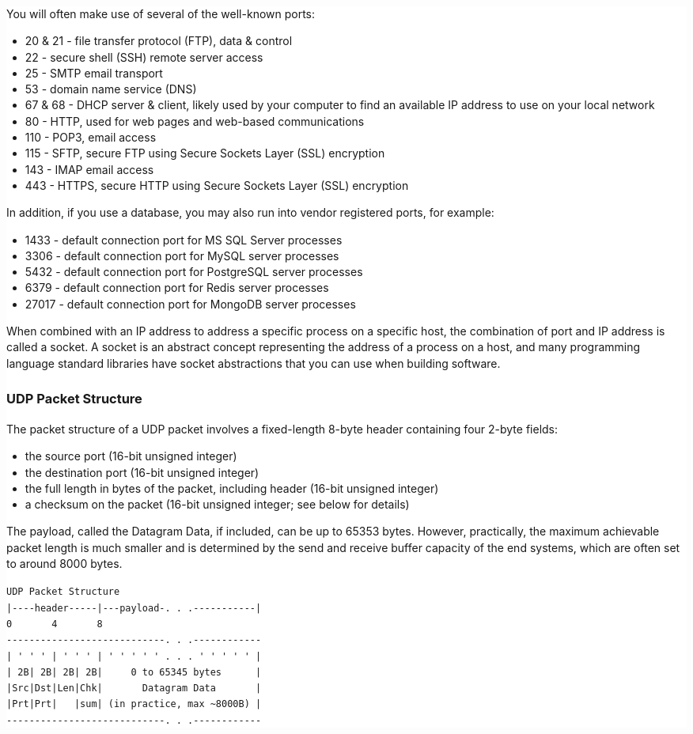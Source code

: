 You will often make use of several of the well-known ports:

- 20 & 21 - file transfer protocol (FTP), data & control
- 22 - secure shell (SSH) remote server access
- 25 - SMTP email transport
- 53 - domain name service (DNS)
- 67 & 68 - DHCP server & client, likely used by your computer to
  find an available IP address to use on your local network
- 80 - HTTP, used for web pages and web-based communications
- 110 - POP3, email access
- 115 - SFTP, secure FTP using Secure Sockets Layer (SSL) encryption
- 143 - IMAP email access
- 443 - HTTPS, secure HTTP using Secure Sockets Layer (SSL) encryption

In addition, if you use a database, you may also run into
vendor registered ports, for example:

- 1433 - default connection port for MS SQL Server processes
- 3306 - default connection port for MySQL server processes
- 5432 - default connection port for PostgreSQL server processes
- 6379 - default connection port for Redis server processes
- 27017 - default connection port for MongoDB server processes

When combined with an IP address to address a specific process
on a specific host, the combination of port and IP address is
called a socket. A socket is an abstract concept representing
the address of a process on a host, and many programming language
standard libraries have socket abstractions that you can use
when building software.

### UDP Packet Structure

The packet structure of a UDP packet involves a fixed-length
8-byte header containing four 2-byte fields:

- the source port (16-bit unsigned integer)
- the destination port (16-bit unsigned integer)
- the full length in bytes of the packet, including header (16-bit unsigned integer)
- a checksum on the packet (16-bit unsigned integer; see below for details)

The payload, called the Datagram Data, if included, can be up
to 65353 bytes. However, practically, the maximum achievable
packet length is much smaller and is determined by the send and
receive buffer capacity of the end systems, which are often set
to around 8000 bytes.

```{text}
UDP Packet Structure
|----header-----|---payload-. . .-----------|
0       4       8
----------------------------. . .------------
| ' ' ' | ' ' ' | ' ' ' ' ' . . . ' ' ' ' ' |
| 2B| 2B| 2B| 2B|     0 to 65345 bytes      |
|Src|Dst|Len|Chk|       Datagram Data       |
|Prt|Prt|   |sum| (in practice, max ~8000B) |
----------------------------. . .------------
```
